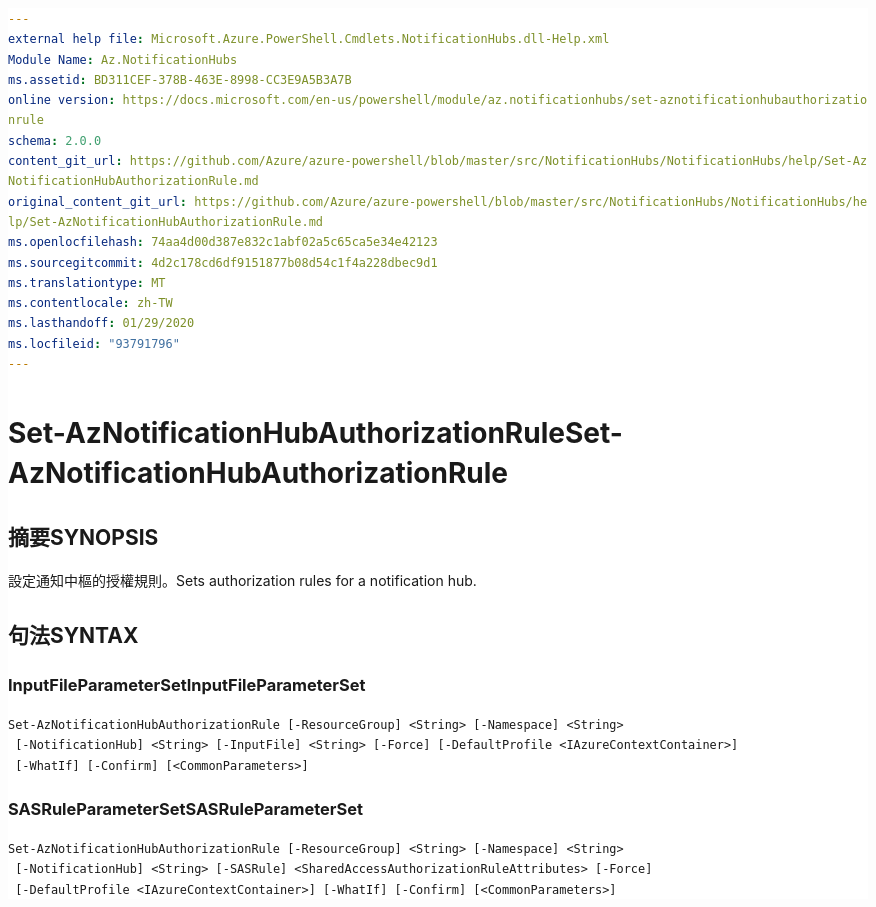 ```yaml
---
external help file: Microsoft.Azure.PowerShell.Cmdlets.NotificationHubs.dll-Help.xml
Module Name: Az.NotificationHubs
ms.assetid: BD311CEF-378B-463E-8998-CC3E9A5B3A7B
online version: https://docs.microsoft.com/en-us/powershell/module/az.notificationhubs/set-aznotificationhubauthorizationrule
schema: 2.0.0
content_git_url: https://github.com/Azure/azure-powershell/blob/master/src/NotificationHubs/NotificationHubs/help/Set-AzNotificationHubAuthorizationRule.md
original_content_git_url: https://github.com/Azure/azure-powershell/blob/master/src/NotificationHubs/NotificationHubs/help/Set-AzNotificationHubAuthorizationRule.md
ms.openlocfilehash: 74aa4d00d387e832c1abf02a5c65ca5e34e42123
ms.sourcegitcommit: 4d2c178cd6df9151877b08d54c1f4a228dbec9d1
ms.translationtype: MT
ms.contentlocale: zh-TW
ms.lasthandoff: 01/29/2020
ms.locfileid: "93791796"
---
```

# <span data-ttu-id="99b1b-101">Set-AzNotificationHubAuthorizationRule</span><span class="sxs-lookup"><span data-stu-id="99b1b-101">Set-AzNotificationHubAuthorizationRule</span></span>

## <span data-ttu-id="99b1b-102">摘要</span><span class="sxs-lookup"><span data-stu-id="99b1b-102">SYNOPSIS</span></span>
<span data-ttu-id="99b1b-103">設定通知中樞的授權規則。</span><span class="sxs-lookup"><span data-stu-id="99b1b-103">Sets authorization rules for a notification hub.</span></span>

## <span data-ttu-id="99b1b-104">句法</span><span class="sxs-lookup"><span data-stu-id="99b1b-104">SYNTAX</span></span>

### <span data-ttu-id="99b1b-105">InputFileParameterSet</span><span class="sxs-lookup"><span data-stu-id="99b1b-105">InputFileParameterSet</span></span>
```
Set-AzNotificationHubAuthorizationRule [-ResourceGroup] <String> [-Namespace] <String>
 [-NotificationHub] <String> [-InputFile] <String> [-Force] [-DefaultProfile <IAzureContextContainer>]
 [-WhatIf] [-Confirm] [<CommonParameters>]
```

### <span data-ttu-id="99b1b-106">SASRuleParameterSet</span><span class="sxs-lookup"><span data-stu-id="99b1b-106">SASRuleParameterSet</span></span>
```
Set-AzNotificationHubAuthorizationRule [-ResourceGroup] <String> [-Namespace] <String>
 [-NotificationHub] <String> [-SASRule] <SharedAccessAuthorizationRuleAttributes> [-Force]
 [-DefaultProfile <IAzureContextContainer>] [-WhatIf] [-Confirm] [<CommonParameters>]
```
